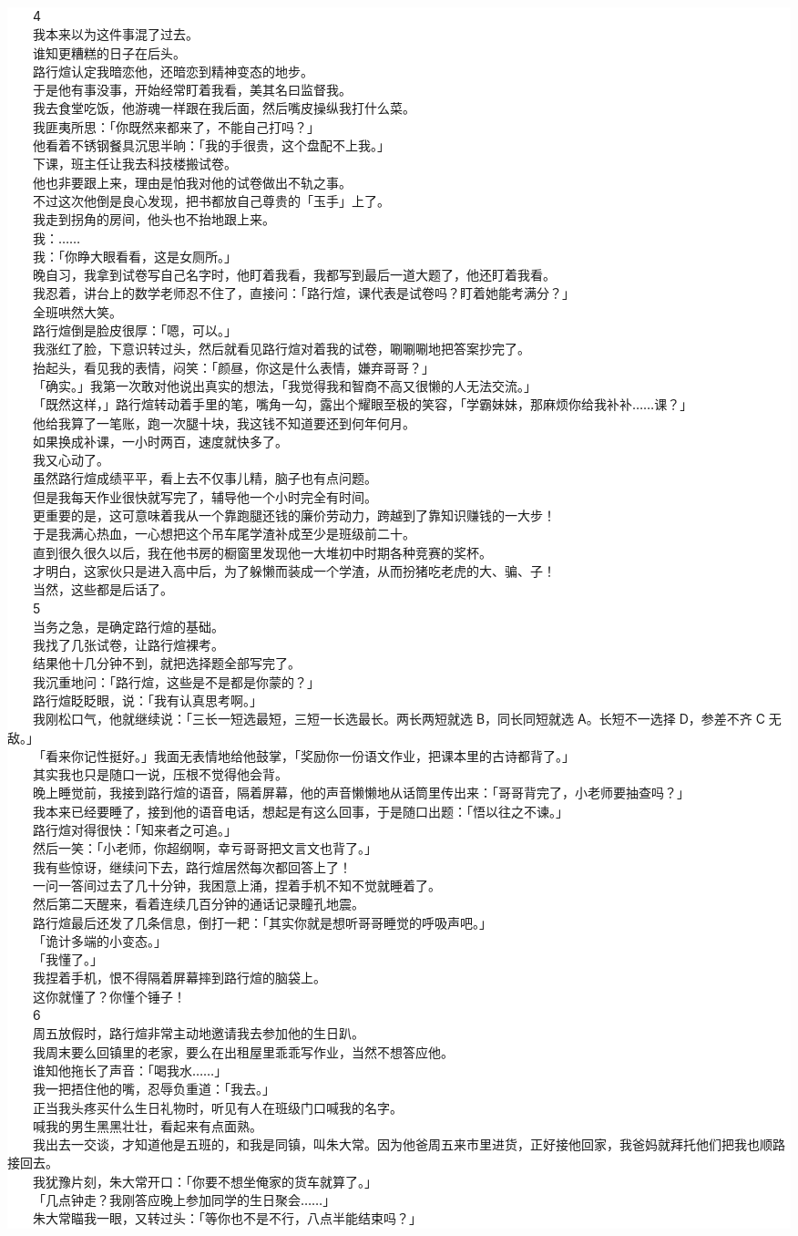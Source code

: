 &emsp;&emsp;4  
&emsp;&emsp;我本来以为这件事混了过去。  
&emsp;&emsp;谁知更糟糕的日子在后头。  
&emsp;&emsp;路行煊认定我暗恋他，还暗恋到精神变态的地步。  
&emsp;&emsp;于是他有事没事，开始经常盯着我看，美其名曰监督我。  
&emsp;&emsp;我去食堂吃饭，他游魂一样跟在我后面，然后嘴皮操纵我打什么菜。  
&emsp;&emsp;我匪夷所思：「你既然来都来了，不能自己打吗？」  
&emsp;&emsp;他看着不锈钢餐具沉思半晌：「我的手很贵，这个盘配不上我。」  
&emsp;&emsp;下课，班主任让我去科技楼搬试卷。  
&emsp;&emsp;他也非要跟上来，理由是怕我对他的试卷做出不轨之事。  
&emsp;&emsp;不过这次他倒是良心发现，把书都放自己尊贵的「玉手」上了。  
&emsp;&emsp;我走到拐角的房间，他头也不抬地跟上来。  
&emsp;&emsp;我：……  
&emsp;&emsp;我：「你睁大眼看看，这是女厕所。」  
&emsp;&emsp;晚自习，我拿到试卷写自己名字时，他盯着我看，我都写到最后一道大题了，他还盯着我看。  
&emsp;&emsp;我忍着，讲台上的数学老师忍不住了，直接问：「路行煊，课代表是试卷吗？盯着她能考满分？」  
&emsp;&emsp;全班哄然大笑。  
&emsp;&emsp;路行煊倒是脸皮很厚：「嗯，可以。」  
&emsp;&emsp;我涨红了脸，下意识转过头，然后就看见路行煊对着我的试卷，唰唰唰地把答案抄完了。  
&emsp;&emsp;抬起头，看见我的表情，闷笑：「颜昼，你这是什么表情，嫌弃哥哥？」  
&emsp;&emsp;「确实。」我第一次敢对他说出真实的想法，「我觉得我和智商不高又很懒的人无法交流。」  
&emsp;&emsp;「既然这样，」路行煊转动着手里的笔，嘴角一勾，露出个耀眼至极的笑容，「学霸妹妹，那麻烦你给我补补……课？」  
&emsp;&emsp;他给我算了一笔账，跑一次腿十块，我这钱不知道要还到何年何月。  
&emsp;&emsp;如果换成补课，一小时两百，速度就快多了。  
&emsp;&emsp;我又心动了。  
&emsp;&emsp;虽然路行煊成绩平平，看上去不仅事儿精，脑子也有点问题。  
&emsp;&emsp;但是我每天作业很快就写完了，辅导他一个小时完全有时间。  
&emsp;&emsp;更重要的是，这可意味着我从一个靠跑腿还钱的廉价劳动力，跨越到了靠知识赚钱的一大步！  
&emsp;&emsp;于是我满心热血，一心想把这个吊车尾学渣补成至少是班级前二十。  
&emsp;&emsp;直到很久很久以后，我在他书房的橱窗里发现他一大堆初中时期各种竞赛的奖杯。  
&emsp;&emsp;才明白，这家伙只是进入高中后，为了躲懒而装成一个学渣，从而扮猪吃老虎的大、骗、子！  
&emsp;&emsp;当然，这些都是后话了。  
&emsp;&emsp;5  
&emsp;&emsp;当务之急，是确定路行煊的基础。  
&emsp;&emsp;我找了几张试卷，让路行煊裸考。  
&emsp;&emsp;结果他十几分钟不到，就把选择题全部写完了。  
&emsp;&emsp;我沉重地问：「路行煊，这些是不是都是你蒙的？」  
&emsp;&emsp;路行煊眨眨眼，说：「我有认真思考啊。」  
&emsp;&emsp;我刚松口气，他就继续说：「三长一短选最短，三短一长选最长。两长两短就选 B，同长同短就选 A。长短不一选择 D，参差不齐 C 无敌。」  
&emsp;&emsp;「看来你记性挺好。」我面无表情地给他鼓掌，「奖励你一份语文作业，把课本里的古诗都背了。」  
&emsp;&emsp;其实我也只是随口一说，压根不觉得他会背。  
&emsp;&emsp;晚上睡觉前，我接到路行煊的语音，隔着屏幕，他的声音懒懒地从话筒里传出来：「哥哥背完了，小老师要抽查吗？」  
&emsp;&emsp;我本来已经要睡了，接到他的语音电话，想起是有这么回事，于是随口出题：「悟以往之不谏。」  
&emsp;&emsp;路行煊对得很快：「知来者之可追。」  
&emsp;&emsp;然后一笑：「小老师，你超纲啊，幸亏哥哥把文言文也背了。」  
&emsp;&emsp;我有些惊讶，继续问下去，路行煊居然每次都回答上了！  
&emsp;&emsp;一问一答间过去了几十分钟，我困意上涌，捏着手机不知不觉就睡着了。  
&emsp;&emsp;然后第二天醒来，看着连续几百分钟的通话记录瞳孔地震。  
&emsp;&emsp;路行煊最后还发了几条信息，倒打一耙：「其实你就是想听哥哥睡觉的呼吸声吧。」  
&emsp;&emsp;「诡计多端的小变态。」  
&emsp;&emsp;「我懂了。」  
&emsp;&emsp;我捏着手机，恨不得隔着屏幕摔到路行煊的脑袋上。  
&emsp;&emsp;这你就懂了？你懂个锤子！  
&emsp;&emsp;6  
&emsp;&emsp;周五放假时，路行煊非常主动地邀请我去参加他的生日趴。  
&emsp;&emsp;我周末要么回镇里的老家，要么在出租屋里乖乖写作业，当然不想答应他。  
&emsp;&emsp;谁知他拖长了声音：「喝我水……」  
&emsp;&emsp;我一把捂住他的嘴，忍辱负重道：「我去。」  
&emsp;&emsp;正当我头疼买什么生日礼物时，听见有人在班级门口喊我的名字。  
&emsp;&emsp;喊我的男生黑黑壮壮，看起来有点面熟。  
&emsp;&emsp;我出去一交谈，才知道他是五班的，和我是同镇，叫朱大常。因为他爸周五来市里进货，正好接他回家，我爸妈就拜托他们把我也顺路接回去。  
&emsp;&emsp;我犹豫片刻，朱大常开口：「你要不想坐俺家的货车就算了。」  
&emsp;&emsp;「几点钟走？我刚答应晚上参加同学的生日聚会……」  
&emsp;&emsp;朱大常瞄我一眼，又转过头：「等你也不是不行，八点半能结束吗？」  